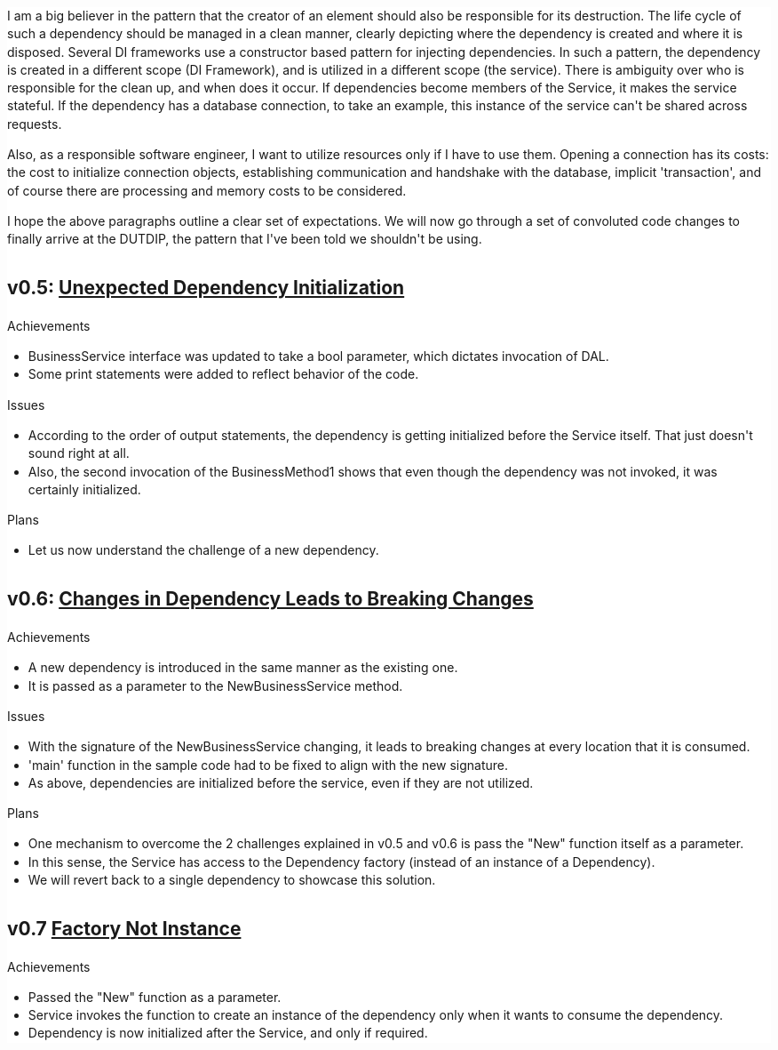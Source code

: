   I am a big believer in the pattern that the creator of an element should also be responsible for its destruction. The life cycle of such a dependency should be managed in a clean manner, clearly depicting where the dependency is created and where it is disposed. Several DI frameworks use a constructor based pattern for injecting dependencies. In such a pattern, the dependency is created in a different scope (DI Framework), and is utilized in a different scope (the service). There is ambiguity over who is responsible for the clean up, and when does it occur. If dependencies become members of the Service, it makes the service stateful. If the dependency has a database connection, to take an example, this instance of the service can't be shared across requests.
  
  Also, as a responsible software engineer, I want to utilize resources only if I have to use them. Opening a connection has its costs: the cost to initialize connection objects, establishing communication and handshake with the database, implicit 'transaction', and of course there are processing and memory costs to be considered.

I hope the above paragraphs outline a clear set of expectations. We will now go through a set of convoluted code changes to finally arrive at the DUTDIP, the pattern that I've been told we shouldn't be using.

## v0.5: [Unexpected Dependency Initialization](https://github.com/rdadbhawala/dutdip/compare/v0.4...v0.5)
Achievements
* BusinessService interface was updated to take a bool parameter, which dictates invocation of DAL.
* Some print statements were added to reflect behavior of the code.

Issues
* According to the order of output statements, the dependency is getting initialized before the Service itself. That just doesn't sound right at all.
* Also, the second invocation of the BusinessMethod1 shows that even though the dependency was not invoked, it was certainly initialized.

Plans
* Let us now understand the challenge of a new dependency.

## v0.6: [Changes in Dependency Leads to Breaking Changes](https://github.com/rdadbhawala/dutdip/compare/v0.5...v0.6)
Achievements
* A new dependency is introduced in the same manner as the existing one.
* It is passed as a parameter to the NewBusinessService method.

Issues
* With the signature of the NewBusinessService changing, it leads to breaking changes at every location that it is consumed.
* 'main' function in the sample code had to be fixed to align with the new signature.
* As above, dependencies are initialized before the service, even if they are not utilized.

Plans
* One mechanism to overcome the 2 challenges explained in v0.5 and v0.6 is pass the "New" function itself as a parameter.
* In this sense, the Service has access to the Dependency factory (instead of an instance of a Dependency).
* We will revert back to a single dependency to showcase this solution.

## v0.7 [Factory Not Instance](https://github.com/rdadbhawala/dutdip/compare/v0.6...v0.7)
Achievements
* Passed the "New" function as a parameter.
* Service invokes the function to create an instance of the dependency only when it wants to consume the dependency.
* Dependency is now initialized after the Service, and only if required.
